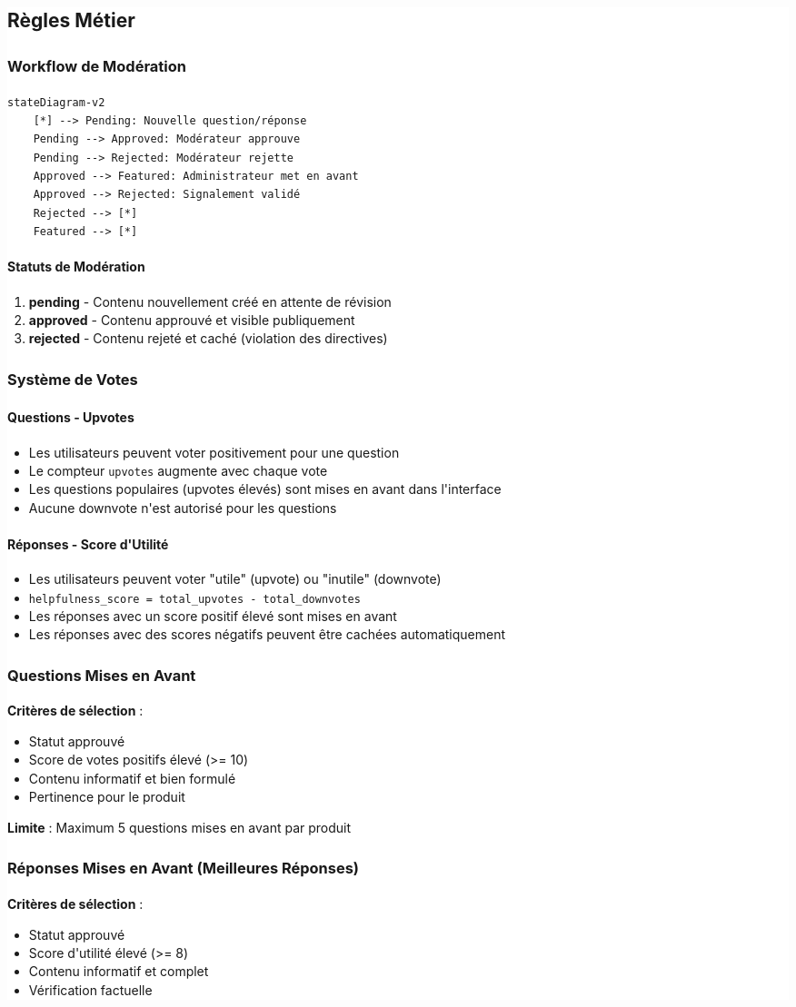 
## Règles Métier

### Workflow de Modération

```mermaid
stateDiagram-v2
    [*] --> Pending: Nouvelle question/réponse
    Pending --> Approved: Modérateur approuve
    Pending --> Rejected: Modérateur rejette
    Approved --> Featured: Administrateur met en avant
    Approved --> Rejected: Signalement validé
    Rejected --> [*]
    Featured --> [*]
```

#### Statuts de Modération

1. **pending** - Contenu nouvellement créé en attente de révision
2. **approved** - Contenu approuvé et visible publiquement
3. **rejected** - Contenu rejeté et caché (violation des directives)

### Système de Votes

#### Questions - Upvotes
- Les utilisateurs peuvent voter positivement pour une question
- Le compteur `upvotes` augmente avec chaque vote
- Les questions populaires (upvotes élevés) sont mises en avant dans l'interface
- Aucune downvote n'est autorisé pour les questions

#### Réponses - Score d'Utilité
- Les utilisateurs peuvent voter "utile" (upvote) ou "inutile" (downvote)
- `helpfulness_score = total_upvotes - total_downvotes`
- Les réponses avec un score positif élevé sont mises en avant
- Les réponses avec des scores négatifs peuvent être cachées automatiquement

### Questions Mises en Avant

**Critères de sélection** :
- Statut approuvé
- Score de votes positifs élevé (>= 10)
- Contenu informatif et bien formulé
- Pertinence pour le produit

**Limite** : Maximum 5 questions mises en avant par produit

### Réponses Mises en Avant (Meilleures Réponses)

**Critères de sélection** :
- Statut approuvé
- Score d'utilité élevé (>= 8)
- Contenu informatif et complet
- Vérification factuelle
